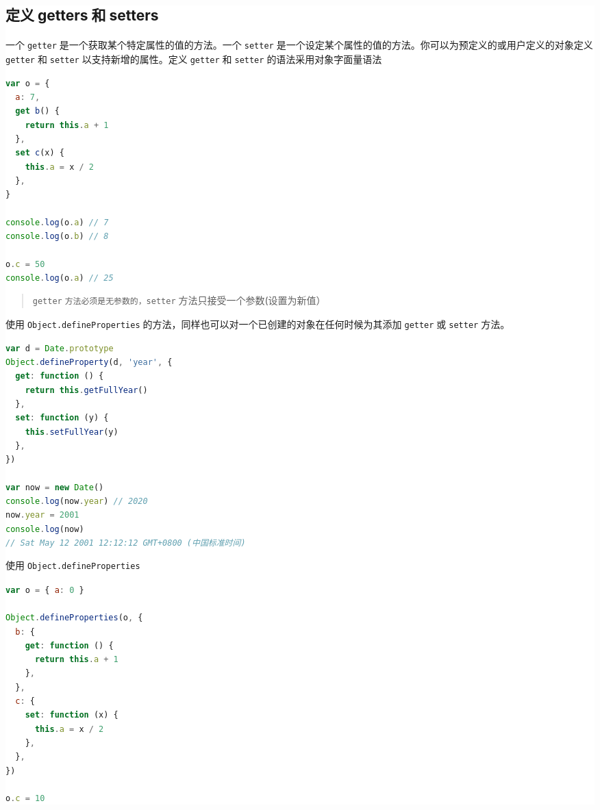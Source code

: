 ```js
```

## 定义 getters 和 setters

一个 `getter` 是一个获取某个特定属性的值的方法。一个 `setter` 是一个设定某个属性的值的方法。你可以为预定义的或用户定义的对象定义 `getter` 和 `setter` 以支持新增的属性。定义 `getter` 和 `setter` 的语法采用对象字面量语法

```js
var o = {
  a: 7,
  get b() {
    return this.a + 1
  },
  set c(x) {
    this.a = x / 2
  },
}

console.log(o.a) // 7
console.log(o.b) // 8

o.c = 50
console.log(o.a) // 25
```

> `getter` `方法必须是无参数的，setter` 方法只接受一个参数(设置为新值）

使用 `Object.defineProperties` 的方法，同样也可以对一个已创建的对象在任何时候为其添加 `getter` 或 `setter` 方法。

```js
var d = Date.prototype
Object.defineProperty(d, 'year', {
  get: function () {
    return this.getFullYear()
  },
  set: function (y) {
    this.setFullYear(y)
  },
})

var now = new Date()
console.log(now.year) // 2020
now.year = 2001
console.log(now)
// Sat May 12 2001 12:12:12 GMT+0800 (中国标准时间)
```

使用 `Object.defineProperties`

```js
var o = { a: 0 }

Object.defineProperties(o, {
  b: {
    get: function () {
      return this.a + 1
    },
  },
  c: {
    set: function (x) {
      this.a = x / 2
    },
  },
})

o.c = 10
```
